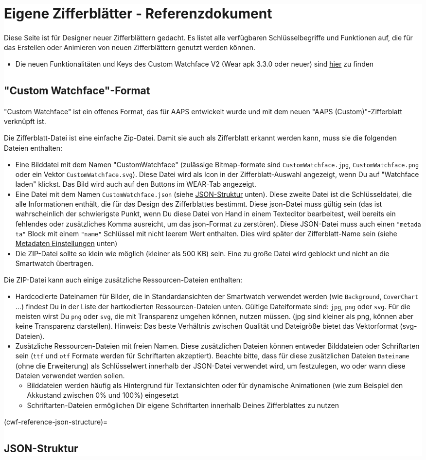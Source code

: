 # Eigene Zifferblätter - Referenzdokument

Diese Seite ist für Designer neuer Zifferblättern gedacht. Es listet alle verfügbaren Schlüsselbegriffe und Funktionen auf, die für das Erstellen oder Animieren von neuen Zifferblättern genutzt werden können.

- Die neuen Funktionalitäten und Keys des Custom Watchface V2 (Wear apk 3.3.0 oder neuer) sind [hier](#cwf-reference-new-v2-features) zu finden

## "Custom Watchface"-Format

"Custom Watchface" ist ein offenes Format, das für AAPS entwickelt wurde und mit dem neuen "AAPS (Custom)"-Zifferblatt verknüpft ist.

Die Zifferblatt-Datei ist eine einfache Zip-Datei. Damit sie auch als Zifferblatt erkannt werden kann, muss sie die folgenden Dateien enthalten:

- Eine Bilddatei mit dem Namen "CustomWatchface" (zulässige Bitmap-formate sind `CustomWatchface.jpg`, `CustomWatchface.png` oder ein Vektor `CustomWatchface.svg`). Diese Datei wird als Icon in der Zifferblatt-Auswahl angezeigt, wenn Du auf "Watchface laden" klickst. Das Bild wird auch auf den Buttons im WEAR-Tab angezeigt.
- Eine Datei mit dem Namen `CustomWatchface.json` (siehe [JSON-Struktur](#cwf-reference-json-structure) unten). Diese zweite Datei ist die Schlüsseldatei, die alle Informationen enthält, die für das Design des Zifferblattes bestimmt. Diese json-Datei muss gültig sein (das ist wahrscheinlich der schwierigste Punkt, wenn Du diese Datei von Hand in einem Texteditor bearbeitest, weil bereits ein fehlendes oder zusätzliches Komma ausreicht, um das json-Format zu zerstören). Diese JSON-Datei muss auch einen `"metadata"` Block mit einem `"name"` Schlüssel mit nicht leerem Wert enthalten. Dies wird später der Zifferblatt-Name sein (siehe [Metadaten Einstellungen](#cwf-reference-metadata-settings) unten)
- Die ZIP-Datei sollte so klein wie möglich (kleiner als 500 KB) sein. Eine zu große Datei wird geblockt und nicht an die Smartwatch übertragen.

Die ZIP-Datei kann auch einige zusätzliche Ressourcen-Dateien enthalten:

- Hardcodierte Dateinamen für Bilder, die in Standardansichten der Smartwatch verwendet werden (wie `Background`, `CoverChart` ...) findest Du in der [Liste der hartkodierten Ressourcen-Dateien](#cwf-reference-list-of-hardcoded-resource-files) unten. Gültige Dateiformate sind: `jpg`, `png` oder `svg`. Für die meisten wirst Du `png` oder `svg`, die mit Transparenz umgehen können, nutzen müssen. (jpg sind kleiner als png, können aber keine Transparenz darstellen). Hinweis: Das beste Verhältnis zwischen Qualität und Dateigröße bietet das Vektorformat (svg-Dateien).
- Zusätzliche Ressourcen-Dateien mit freien Namen. Diese zusätzlichen Dateien können entweder Bilddateien oder Schriftarten sein (`ttf` und `otf` Formate werden für Schriftarten akzeptiert). Beachte bitte, dass für diese zusätzlichen Dateien `Dateiname` (ohne die Erweiterung) als Schlüsselwert innerhalb der JSON-Datei verwendet wird, um festzulegen, wo oder wann diese Dateien verwendet werden sollen.
  - Bilddateien werden häufig als Hintergrund für Textansichten oder für dynamische Animationen (wie zum Beispiel den Akkustand zwischen 0% und 100%) eingesetzt
  - Schriftarten-Dateien ermöglichen Dir eigene Schriftarten innerhalb Deines Zifferblattes zu nutzen

(cwf-reference-json-structure)=

## JSON-Struktur
